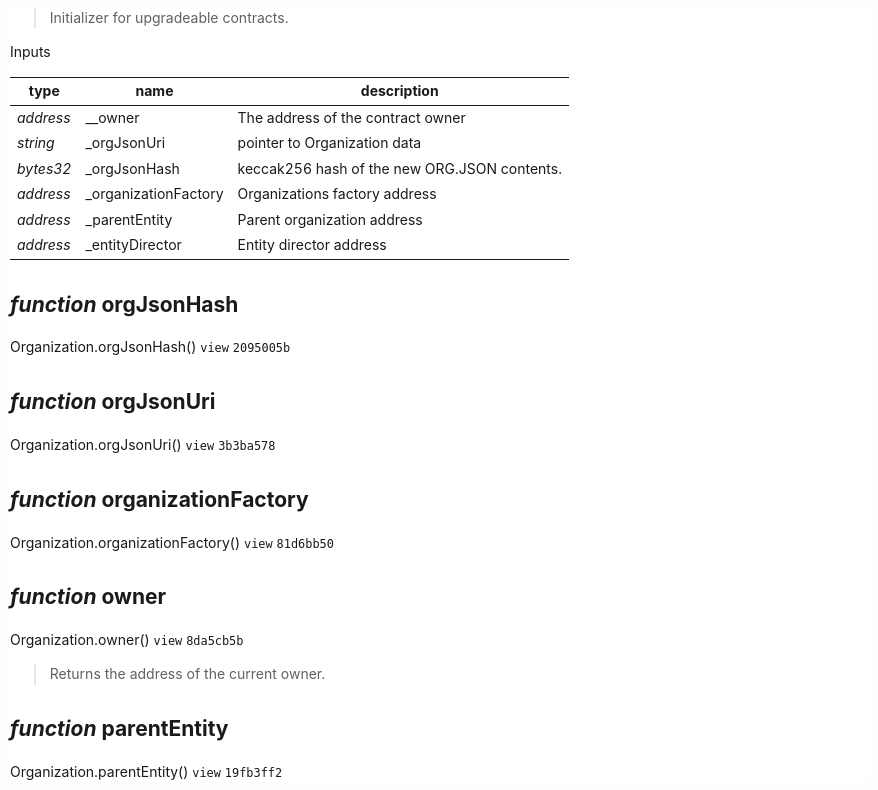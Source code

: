 > Initializer for upgradeable contracts.

Inputs

| **type** | **name** | **description** |
|-|-|-|
| *address* | __owner | The address of the contract owner |
| *string* | _orgJsonUri | pointer to Organization data |
| *bytes32* | _orgJsonHash | keccak256 hash of the new ORG.JSON contents. |
| *address* | _organizationFactory | Organizations factory address |
| *address* | _parentEntity | Parent organization address |
| *address* | _entityDirector | Entity director address |


## *function* orgJsonHash

Organization.orgJsonHash() `view` `2095005b`





## *function* orgJsonUri

Organization.orgJsonUri() `view` `3b3ba578`





## *function* organizationFactory

Organization.organizationFactory() `view` `81d6bb50`





## *function* owner

Organization.owner() `view` `8da5cb5b`

> Returns the address of the current owner.




## *function* parentEntity

Organization.parentEntity() `view` `19fb3ff2`




